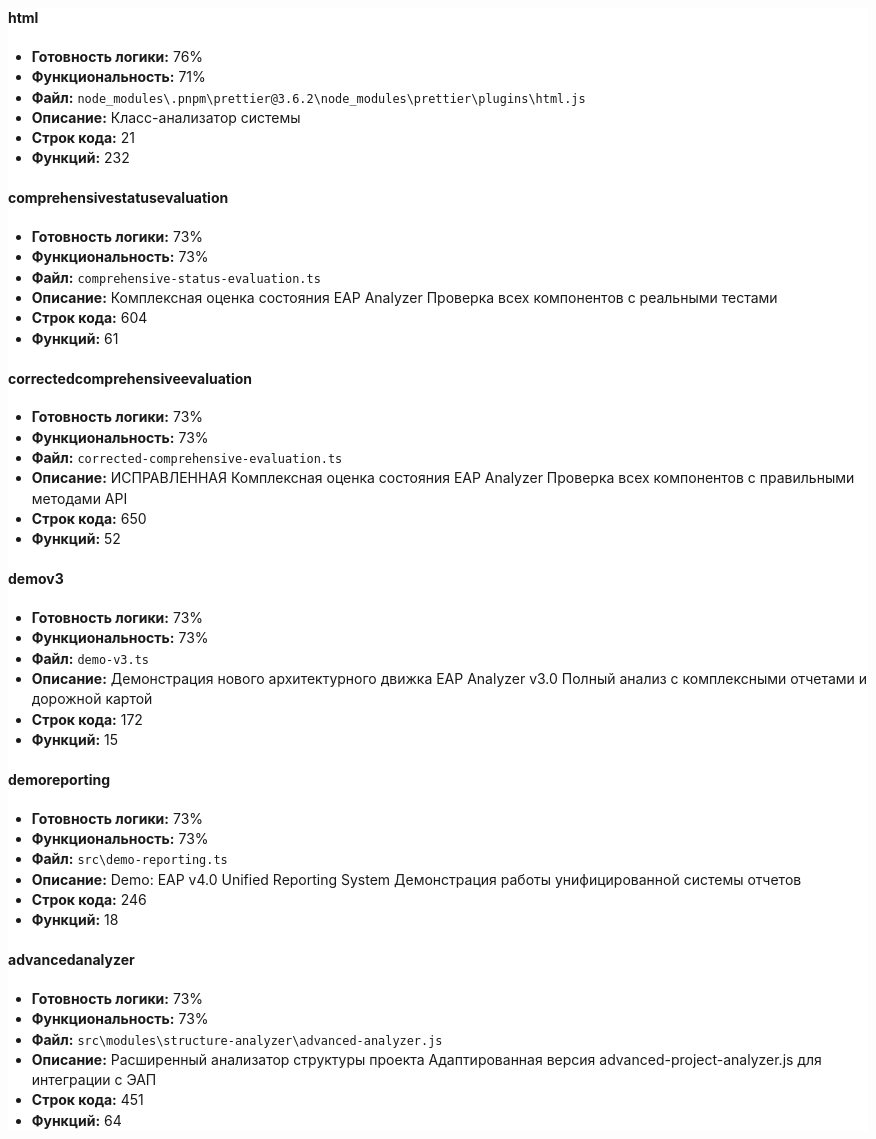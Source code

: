 #### html

- **Готовность логики:** 76%
- **Функциональность:** 71%
- **Файл:** `node_modules\.pnpm\prettier@3.6.2\node_modules\prettier\plugins\html.js`
- **Описание:** Класс-анализатор системы
- **Строк кода:** 21
- **Функций:** 232

#### comprehensivestatusevaluation

- **Готовность логики:** 73%
- **Функциональность:** 73%
- **Файл:** `comprehensive-status-evaluation.ts`
- **Описание:** Комплексная оценка состояния EAP Analyzer Проверка всех компонентов с реальными тестами
- **Строк кода:** 604
- **Функций:** 61

#### correctedcomprehensiveevaluation

- **Готовность логики:** 73%
- **Функциональность:** 73%
- **Файл:** `corrected-comprehensive-evaluation.ts`
- **Описание:** ИСПРАВЛЕННАЯ Комплексная оценка состояния EAP Analyzer Проверка всех компонентов с правильными методами API
- **Строк кода:** 650
- **Функций:** 52

#### demov3

- **Готовность логики:** 73%
- **Функциональность:** 73%
- **Файл:** `demo-v3.ts`
- **Описание:** Демонстрация нового архитектурного движка EAP Analyzer v3.0 Полный анализ с комплексными отчетами и дорожной картой
- **Строк кода:** 172
- **Функций:** 15

#### demoreporting

- **Готовность логики:** 73%
- **Функциональность:** 73%
- **Файл:** `src\demo-reporting.ts`
- **Описание:** Demo: EAP v4.0 Unified Reporting System Демонстрация работы унифицированной системы отчетов
- **Строк кода:** 246
- **Функций:** 18

#### advancedanalyzer

- **Готовность логики:** 73%
- **Функциональность:** 73%
- **Файл:** `src\modules\structure-analyzer\advanced-analyzer.js`
- **Описание:** Расширенный анализатор структуры проекта Адаптированная версия advanced-project-analyzer.js для интеграции с ЭАП
- **Строк кода:** 451
- **Функций:** 64
